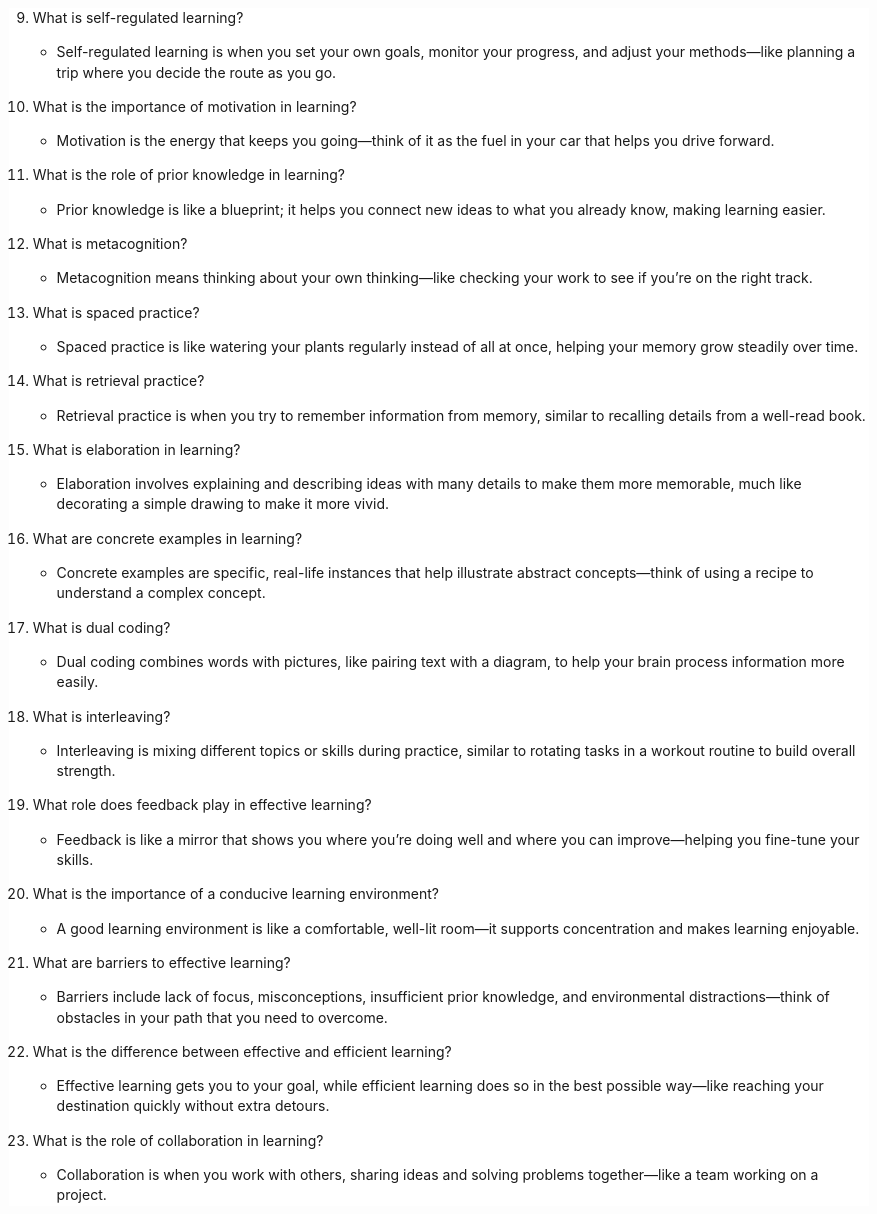9.  What is self-regulated learning?
    *   Self-regulated learning is when you set your own goals, monitor your progress, and adjust your methods—like planning a trip where you decide the route as you go.

10. What is the importance of motivation in learning?
    *   Motivation is the energy that keeps you going—think of it as the fuel in your car that helps you drive forward.

11. What is the role of prior knowledge in learning?
    *   Prior knowledge is like a blueprint; it helps you connect new ideas to what you already know, making learning easier.

12. What is metacognition?
    *   Metacognition means thinking about your own thinking—like checking your work to see if you’re on the right track.

13. What is spaced practice?
    *   Spaced practice is like watering your plants regularly instead of all at once, helping your memory grow steadily over time.

14. What is retrieval practice?
    *   Retrieval practice is when you try to remember information from memory, similar to recalling details from a well-read book.

15. What is elaboration in learning?
    *   Elaboration involves explaining and describing ideas with many details to make them more memorable, much like decorating a simple drawing to make it more vivid.

16. What are concrete examples in learning?
    *   Concrete examples are specific, real-life instances that help illustrate abstract concepts—think of using a recipe to understand a complex concept.

17. What is dual coding?
    *   Dual coding combines words with pictures, like pairing text with a diagram, to help your brain process information more easily.

18. What is interleaving?
    *   Interleaving is mixing different topics or skills during practice, similar to rotating tasks in a workout routine to build overall strength.

19. What role does feedback play in effective learning?
    *   Feedback is like a mirror that shows you where you’re doing well and where you can improve—helping you fine-tune your skills.

20. What is the importance of a conducive learning environment?
    *   A good learning environment is like a comfortable, well-lit room—it supports concentration and makes learning enjoyable.

21. What are barriers to effective learning?
    *   Barriers include lack of focus, misconceptions, insufficient prior knowledge, and environmental distractions—think of obstacles in your path that you need to overcome.

22. What is the difference between effective and efficient learning?
    *   Effective learning gets you to your goal, while efficient learning does so in the best possible way—like reaching your destination quickly without extra detours.

23. What is the role of collaboration in learning?
    *   Collaboration is when you work with others, sharing ideas and solving problems together—like a team working on a project.
